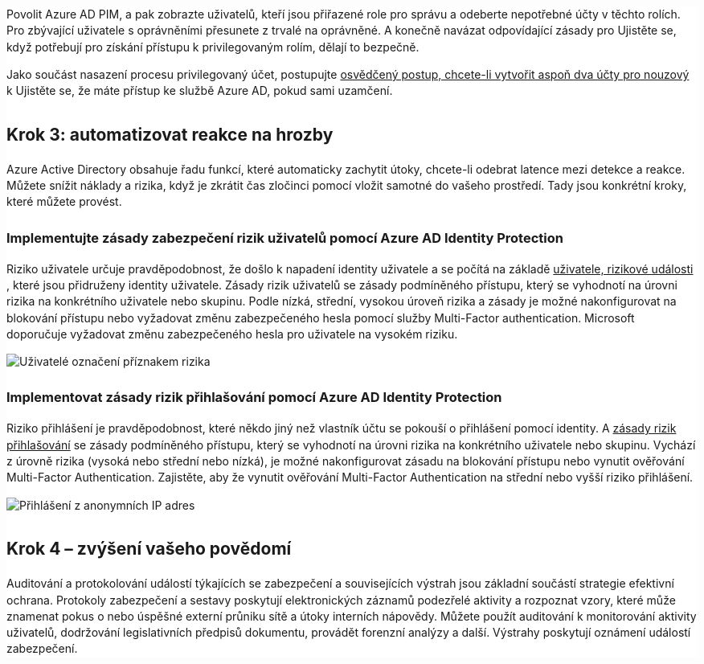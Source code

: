 Povolit Azure AD PIM, a pak zobrazte uživatelů, kteří jsou přiřazené role pro správu a odeberte nepotřebné účty v těchto rolích. Pro zbývající uživatele s oprávněními přesunete z trvalé na oprávněné. A konečně navázat odpovídající zásady pro Ujistěte se, když potřebují pro získání přístupu k privilegovaným rolím, dělají to bezpečně.

Jako součást nasazení procesu privilegovaný účet, postupujte [osvědčený postup, chcete-li vytvořit aspoň dva účty pro nouzový](https://docs.microsoft.com/azure/active-directory/admin-roles-best-practices) k Ujistěte se, že máte přístup ke službě Azure AD, pokud sami uzamčení.

## <a name="step-3---automate-threat-response"></a>Krok 3: automatizovat reakce na hrozby

Azure Active Directory obsahuje řadu funkcí, které automaticky zachytit útoky, chcete-li odebrat latence mezi detekce a reakce. Můžete snížit náklady a rizika, když je zkrátit čas zločinci pomocí vložit samotné do vašeho prostředí. Tady jsou konkrétní kroky, které můžete provést.

### <a name="implement-user-risk-security-policy-using-azure-ad-identity-protection"></a>Implementujte zásady zabezpečení rizik uživatelů pomocí Azure AD Identity Protection

Riziko uživatele určuje pravděpodobnost, že došlo k napadení identity uživatele a se počítá na základě [uživatele, rizikové události](https://docs.microsoft.com/azure/active-directory/active-directory-identityprotection) , které jsou přidruženy identity uživatele. Zásady rizik uživatelů se zásady podmíněného přístupu, který se vyhodnotí na úrovni rizika na konkrétního uživatele nebo skupinu. Podle nízká, střední, vysokou úroveň rizika a zásady je možné nakonfigurovat na blokování přístupu nebo vyžadovat změnu zabezpečeného hesla pomocí služby Multi-Factor authentication. Microsoft doporučuje vyžadovat změnu zabezpečeného hesla pro uživatele na vysokém riziku.

![Uživatelé označení příznakem rizika](media/azure-ad/azure-ad-sec-steps1.png)

### <a name="implement-sign-in-risk-policy-using-azure-ad-identity-protection"></a>Implementovat zásady rizik přihlašování pomocí Azure AD Identity Protection

Riziko přihlášení je pravděpodobnost, které někdo jiný než vlastník účtu se pokouší o přihlášení pomocí identity. A [zásady rizik přihlašování](https://docs.microsoft.com/azure/active-directory/active-directory-identityprotection) se zásady podmíněného přístupu, který se vyhodnotí na úrovni rizika na konkrétního uživatele nebo skupinu. Vychází z úrovně rizika (vysoká nebo střední nebo nízká), je možné nakonfigurovat zásadu na blokování přístupu nebo vynutit ověřování Multi-Factor Authentication. Zajistěte, aby že vynutit ověřování Multi-Factor Authentication na střední nebo vyšší riziko přihlášení.

![Přihlášení z anonymních IP adres](media/azure-ad/azure-ad-sec-steps2.png)

## <a name="step-4---increase-your-awareness"></a>Krok 4 – zvýšení vašeho povědomí

Auditování a protokolování událostí týkajících se zabezpečení a souvisejících výstrah jsou základní součástí strategie efektivní ochrana. Protokoly zabezpečení a sestavy poskytují elektronických záznamů podezřelé aktivity a rozpoznat vzory, které může znamenat pokus o nebo úspěšné externí průniku sítě a útoky interních nápovědy. Můžete použít auditování k monitorování aktivity uživatelů, dodržování legislativních předpisů dokumentu, provádět forenzní analýzy a další. Výstrahy poskytují oznámení událostí zabezpečení.
